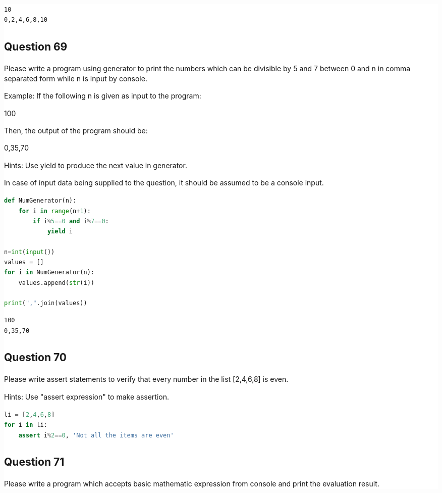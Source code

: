    10
    0,2,4,6,8,10
    

## Question 69
Please write a program using generator to print the numbers which can be divisible by 5 and 7 between 0 and n in comma separated form while n is input by console.

Example:
If the following n is given as input to the program:

100

Then, the output of the program should be:

0,35,70

Hints:
Use yield to produce the next value in generator.

In case of input data being supplied to the question, it should be assumed to be a console input.



```python
def NumGenerator(n):
    for i in range(n+1):
        if i%5==0 and i%7==0:
            yield i

n=int(input())
values = []
for i in NumGenerator(n):
    values.append(str(i))

print(",".join(values))
```

    100
    0,35,70
    

## Question 70
Please write assert statements to verify that every number in the list [2,4,6,8] is even.

Hints:
Use "assert expression" to make assertion.



```python
li = [2,4,6,8]
for i in li:
    assert i%2==0, 'Not all the items are even'
```

## Question 71
Please write a program which accepts basic mathematic expression from console and print the evaluation result.

